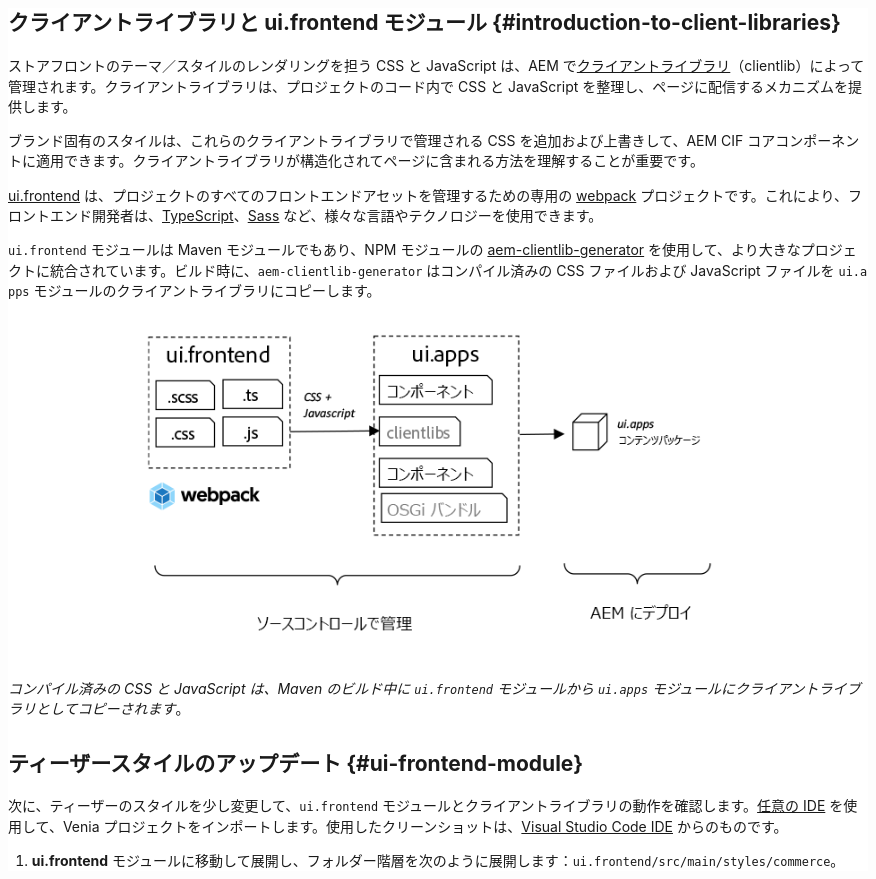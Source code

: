 ## クライアントライブラリと ui.frontend モジュール {#introduction-to-client-libraries}

ストアフロントのテーマ／スタイルのレンダリングを担う CSS と JavaScript は、AEM で[クライアントライブラリ](/help/sites-developing/clientlibs.md)（clientlib）によって管理されます。クライアントライブラリは、プロジェクトのコード内で CSS と JavaScript を整理し、ページに配信するメカニズムを提供します。

ブランド固有のスタイルは、これらのクライアントライブラリで管理される CSS を追加および上書きして、AEM CIF コアコンポーネントに適用できます。クライアントライブラリが構造化されてページに含まれる方法を理解することが重要です。

[ui.frontend](https://docs.adobe.com/content/help/ja-JP/experience-manager-core-components/using/developing/archetype/uifrontend.html) は、プロジェクトのすべてのフロントエンドアセットを管理するための専用の [webpack](https://webpack.js.org/) プロジェクトです。これにより、フロントエンド開発者は、[TypeScript](https://www.typescriptlang.org/)、[Sass](https://sass-lang.com/) など、様々な言語やテクノロジーを使用できます。

`ui.frontend` モジュールは Maven モジュールでもあり、NPM モジュールの [aem-clientlib-generator](https://github.com/wcm-io-frontend/aem-clientlib-generator) を使用して、より大きなプロジェクトに統合されています。ビルド時に、`aem-clientlib-generator` はコンパイル済みの CSS ファイルおよび JavaScript ファイルを `ui.apps` モジュールのクライアントライブラリにコピーします。

![ui.frontend to ui.apps architecture](../assets/style-cif-component/ui-frontend-architecture.png)

*コンパイル済みの CSS と JavaScript は、Maven のビルド中に `ui.frontend` モジュールから `ui.apps` モジュールにクライアントライブラリとしてコピーされます*。

## ティーザースタイルのアップデート {#ui-frontend-module}

次に、ティーザーのスタイルを少し変更して、`ui.frontend` モジュールとクライアントライブラリの動作を確認します。[任意の IDE](https://docs.adobe.com/content/help/ja-JP/experience-manager-learn/cloud-service/local-development-environment-set-up/development-tools.html#set-up-the-development-ide) を使用して、Venia プロジェクトをインポートします。使用したクリーンショットは、[Visual Studio Code IDE](https://docs.adobe.com/content/help/ja-JP/experience-manager-learn/cloud-service/local-development-environment-set-up/development-tools.html#microsoft-visual-studio-code) からのものです。

1. **ui.frontend** モジュールに移動して展開し、フォルダー階層を次のように展開します：`ui.frontend/src/main/styles/commerce`。
